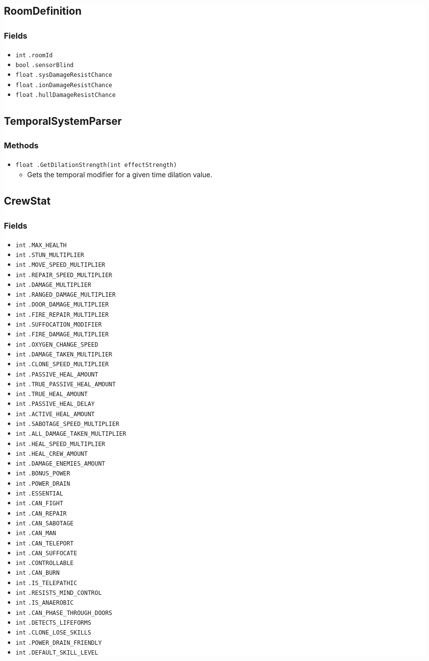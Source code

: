 ## RoomDefinition

### Fields
- `int` `.roomId`
- `bool` `.sensorBlind`
- `float` `.sysDamageResistChance`
- `float` `.ionDamageResistChance`
- `float` `.hullDamageResistChance`

## TemporalSystemParser

### Methods
- `float .GetDilationStrength(int effectStrength)`
   - Gets the temporal modifier for a given time dilation value.

## CrewStat

### Fields
- `int` `.MAX_HEALTH`
- `int` `.STUN_MULTIPLIER`
- `int` `.MOVE_SPEED_MULTIPLIER`
- `int` `.REPAIR_SPEED_MULTIPLIER`
- `int` `.DAMAGE_MULTIPLIER`
- `int` `.RANGED_DAMAGE_MULTIPLIER`
- `int` `.DOOR_DAMAGE_MULTIPLIER`
- `int` `.FIRE_REPAIR_MULTIPLIER`
- `int` `.SUFFOCATION_MODIFIER`
- `int` `.FIRE_DAMAGE_MULTIPLIER`
- `int` `.OXYGEN_CHANGE_SPEED`
- `int` `.DAMAGE_TAKEN_MULTIPLIER`
- `int` `.CLONE_SPEED_MULTIPLIER`
- `int` `.PASSIVE_HEAL_AMOUNT`
- `int` `.TRUE_PASSIVE_HEAL_AMOUNT`
- `int` `.TRUE_HEAL_AMOUNT`
- `int` `.PASSIVE_HEAL_DELAY`
- `int` `.ACTIVE_HEAL_AMOUNT`
- `int` `.SABOTAGE_SPEED_MULTIPLIER`
- `int` `.ALL_DAMAGE_TAKEN_MULTIPLIER`
- `int` `.HEAL_SPEED_MULTIPLIER`
- `int` `.HEAL_CREW_AMOUNT`
- `int` `.DAMAGE_ENEMIES_AMOUNT`
- `int` `.BONUS_POWER`
- `int` `.POWER_DRAIN`
- `int` `.ESSENTIAL`
- `int` `.CAN_FIGHT`
- `int` `.CAN_REPAIR`
- `int` `.CAN_SABOTAGE`
- `int` `.CAN_MAN`
- `int` `.CAN_TELEPORT`
- `int` `.CAN_SUFFOCATE`
- `int` `.CONTROLLABLE`
- `int` `.CAN_BURN`
- `int` `.IS_TELEPATHIC`
- `int` `.RESISTS_MIND_CONTROL`
- `int` `.IS_ANAEROBIC`
- `int` `.CAN_PHASE_THROUGH_DOORS`
- `int` `.DETECTS_LIFEFORMS`
- `int` `.CLONE_LOSE_SKILLS`
- `int` `.POWER_DRAIN_FRIENDLY`
- `int` `.DEFAULT_SKILL_LEVEL`